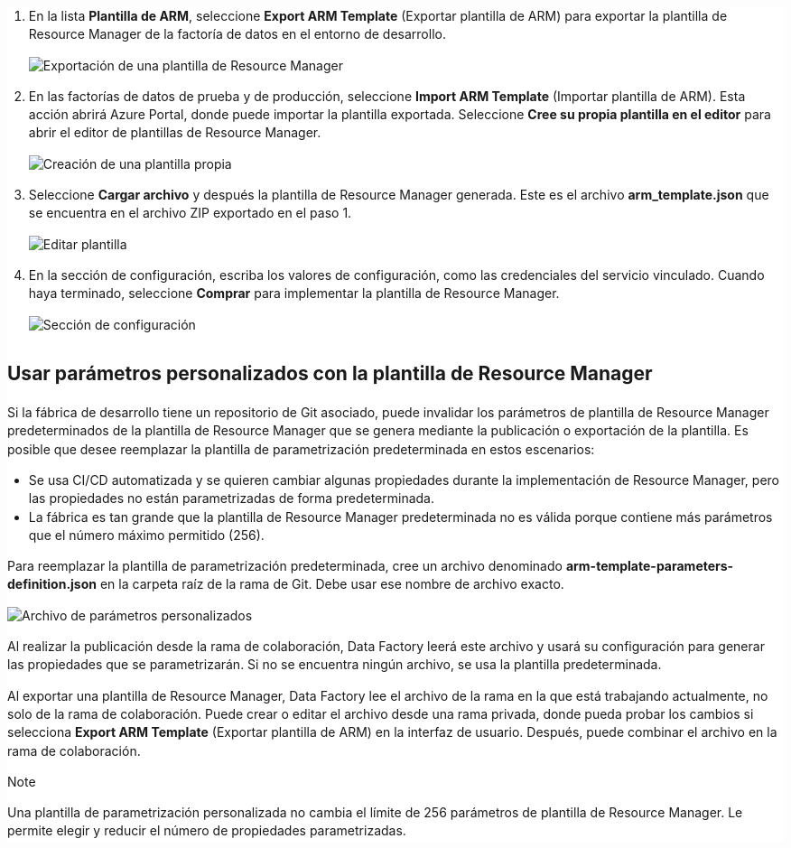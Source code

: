 1. En la lista **Plantilla de ARM**, seleccione **Export ARM Template** (Exportar plantilla de ARM) para exportar la plantilla de Resource Manager de la factoría de datos en el entorno de desarrollo.

   ![Exportación de una plantilla de Resource Manager](media/continuous-integration-deployment/continuous-integration-image1.png)

1. En las factorías de datos de prueba y de producción, seleccione **Import ARM Template** (Importar plantilla de ARM). Esta acción abrirá Azure Portal, donde puede importar la plantilla exportada. Seleccione **Cree su propia plantilla en el editor** para abrir el editor de plantillas de Resource Manager.

   ![Creación de una plantilla propia](media/continuous-integration-deployment/custom-deployment-build-your-own-template.png) 

1. Seleccione **Cargar archivo** y después la plantilla de Resource Manager generada. Este es el archivo **arm_template.json** que se encuentra en el archivo ZIP exportado en el paso 1.

   ![Editar plantilla](media/continuous-integration-deployment/custom-deployment-edit-template.png)

1. En la sección de configuración, escriba los valores de configuración, como las credenciales del servicio vinculado. Cuando haya terminado, seleccione **Comprar** para implementar la plantilla de Resource Manager.

   ![Sección de configuración](media/continuous-integration-deployment/continuous-integration-image5.png)

## <a name="use-custom-parameters-with-the-resource-manager-template"></a>Usar parámetros personalizados con la plantilla de Resource Manager

Si la fábrica de desarrollo tiene un repositorio de Git asociado, puede invalidar los parámetros de plantilla de Resource Manager predeterminados de la plantilla de Resource Manager que se genera mediante la publicación o exportación de la plantilla. Es posible que desee reemplazar la plantilla de parametrización predeterminada en estos escenarios:

* Se usa CI/CD automatizada y se quieren cambiar algunas propiedades durante la implementación de Resource Manager, pero las propiedades no están parametrizadas de forma predeterminada.
* La fábrica es tan grande que la plantilla de Resource Manager predeterminada no es válida porque contiene más parámetros que el número máximo permitido (256).

Para reemplazar la plantilla de parametrización predeterminada, cree un archivo denominado **arm-template-parameters-definition.json** en la carpeta raíz de la rama de Git. Debe usar ese nombre de archivo exacto.

   ![Archivo de parámetros personalizados](media/continuous-integration-deployment/custom-parameters.png)

Al realizar la publicación desde la rama de colaboración, Data Factory leerá este archivo y usará su configuración para generar las propiedades que se parametrizarán. Si no se encuentra ningún archivo, se usa la plantilla predeterminada.

Al exportar una plantilla de Resource Manager, Data Factory lee el archivo de la rama en la que está trabajando actualmente, no solo de la rama de colaboración. Puede crear o editar el archivo desde una rama privada, donde pueda probar los cambios si selecciona **Export ARM Template** (Exportar plantilla de ARM) en la interfaz de usuario. Después, puede combinar el archivo en la rama de colaboración.

> [!NOTE]
> Una plantilla de parametrización personalizada no cambia el límite de 256 parámetros de plantilla de Resource Manager. Le permite elegir y reducir el número de propiedades parametrizadas.
